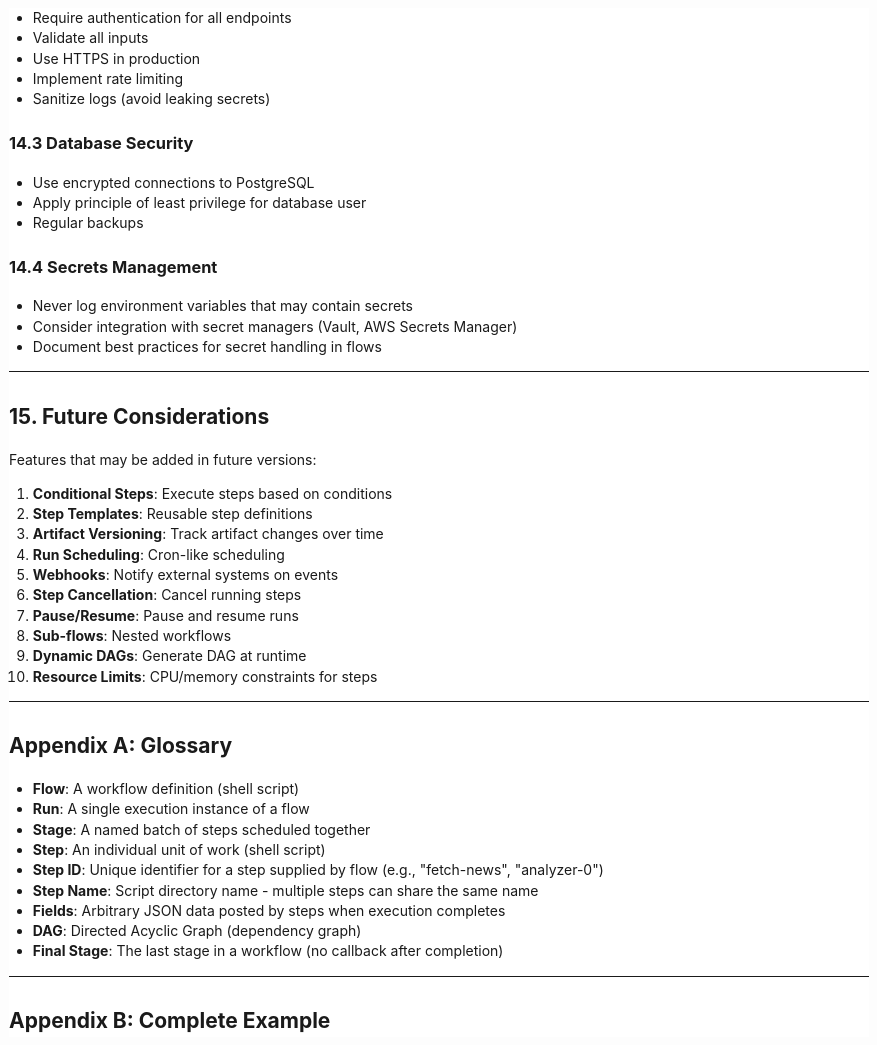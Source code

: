 - Require authentication for all endpoints
- Validate all inputs
- Use HTTPS in production
- Implement rate limiting
- Sanitize logs (avoid leaking secrets)

### 14.3 Database Security

- Use encrypted connections to PostgreSQL
- Apply principle of least privilege for database user
- Regular backups

### 14.4 Secrets Management

- Never log environment variables that may contain secrets
- Consider integration with secret managers (Vault, AWS Secrets Manager)
- Document best practices for secret handling in flows

---

## 15. Future Considerations

Features that may be added in future versions:

1. **Conditional Steps**: Execute steps based on conditions
2. **Step Templates**: Reusable step definitions
3. **Artifact Versioning**: Track artifact changes over time
4. **Run Scheduling**: Cron-like scheduling
5. **Webhooks**: Notify external systems on events
6. **Step Cancellation**: Cancel running steps
7. **Pause/Resume**: Pause and resume runs
8. **Sub-flows**: Nested workflows
9. **Dynamic DAGs**: Generate DAG at runtime
10. **Resource Limits**: CPU/memory constraints for steps

---

## Appendix A: Glossary

- **Flow**: A workflow definition (shell script)
- **Run**: A single execution instance of a flow
- **Stage**: A named batch of steps scheduled together
- **Step**: An individual unit of work (shell script)
- **Step ID**: Unique identifier for a step supplied by flow (e.g., "fetch-news", "analyzer-0")
- **Step Name**: Script directory name - multiple steps can share the same name
- **Fields**: Arbitrary JSON data posted by steps when execution completes
- **DAG**: Directed Acyclic Graph (dependency graph)
- **Final Stage**: The last stage in a workflow (no callback after completion)

---

## Appendix B: Complete Example
